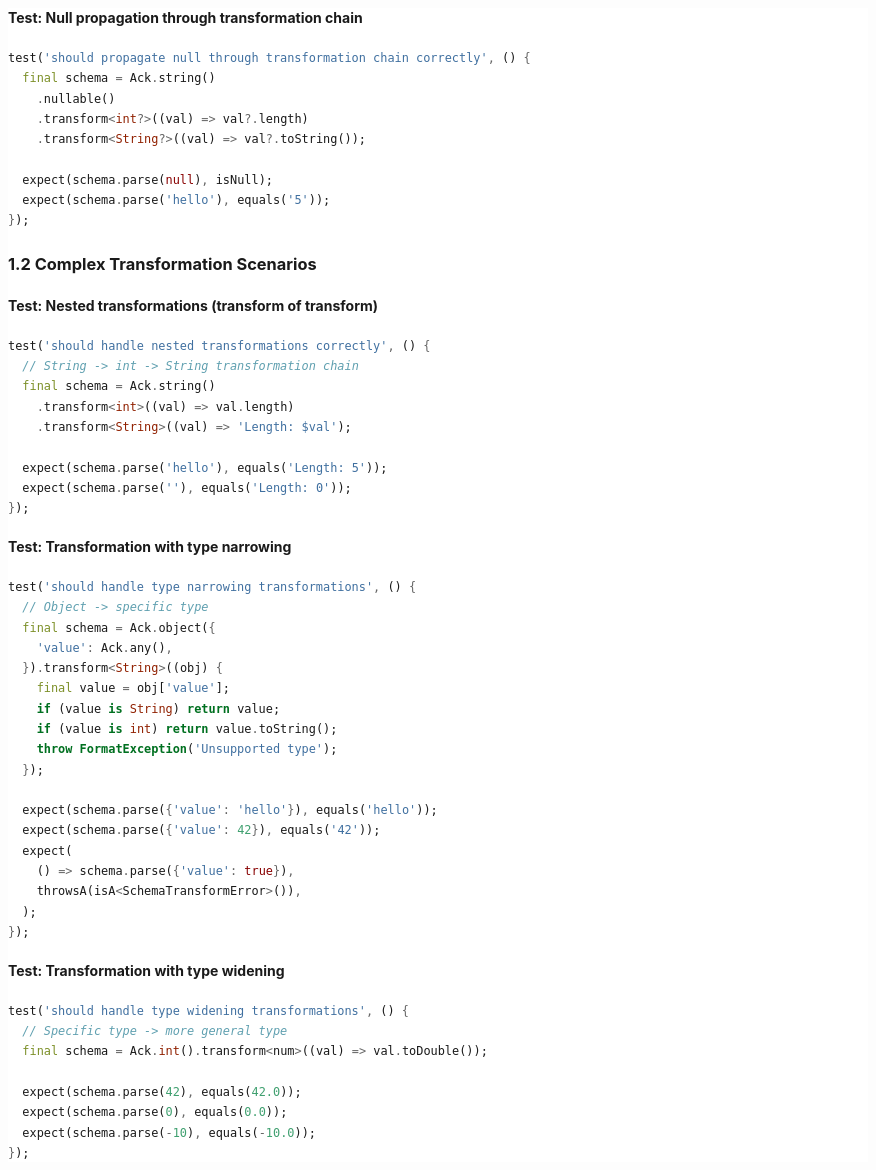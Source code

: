 #### Test: Null propagation through transformation chain
```dart
test('should propagate null through transformation chain correctly', () {
  final schema = Ack.string()
    .nullable()
    .transform<int?>((val) => val?.length)
    .transform<String?>((val) => val?.toString());
  
  expect(schema.parse(null), isNull);
  expect(schema.parse('hello'), equals('5'));
});
```

### 1.2 Complex Transformation Scenarios

#### Test: Nested transformations (transform of transform)
```dart
test('should handle nested transformations correctly', () {
  // String -> int -> String transformation chain
  final schema = Ack.string()
    .transform<int>((val) => val.length)
    .transform<String>((val) => 'Length: $val');
  
  expect(schema.parse('hello'), equals('Length: 5'));
  expect(schema.parse(''), equals('Length: 0'));
});
```

#### Test: Transformation with type narrowing
```dart
test('should handle type narrowing transformations', () {
  // Object -> specific type
  final schema = Ack.object({
    'value': Ack.any(),
  }).transform<String>((obj) {
    final value = obj['value'];
    if (value is String) return value;
    if (value is int) return value.toString();
    throw FormatException('Unsupported type');
  });
  
  expect(schema.parse({'value': 'hello'}), equals('hello'));
  expect(schema.parse({'value': 42}), equals('42'));
  expect(
    () => schema.parse({'value': true}),
    throwsA(isA<SchemaTransformError>()),
  );
});
```

#### Test: Transformation with type widening
```dart
test('should handle type widening transformations', () {
  // Specific type -> more general type
  final schema = Ack.int().transform<num>((val) => val.toDouble());
  
  expect(schema.parse(42), equals(42.0));
  expect(schema.parse(0), equals(0.0));
  expect(schema.parse(-10), equals(-10.0));
});
```
